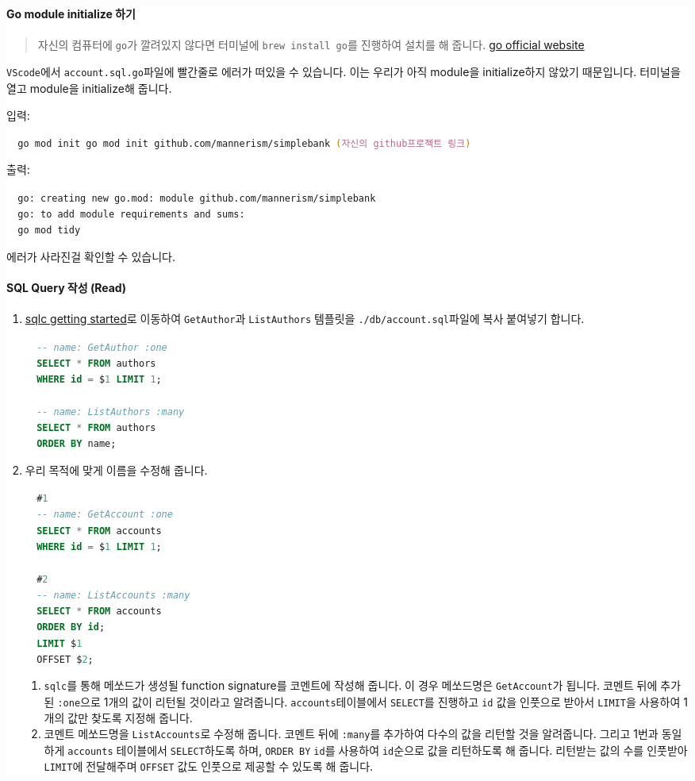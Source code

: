 #### Go module initialize 하기

>자신의 컴퓨터에 `go`가 깔려있지 않다면 터미널에 `brew install go`를 진행하여 설치를 해 줍니다. [go official website](https://golang.org/doc/install)

`VScode`에서 `account.sql.go`파일에 빨간줄로 에러가 떠있을 수 있습니다. 이는 우리가 아직 module을 initialize하지 않았기 때문입니다. 터미널을 열고 module을 initialize해 줍니다.

입력:

  ```zsh
    go mod init go mod init github.com/mannerism/simplebank (자신의 github프로젝트 링크)
  ```

출력:

  ```zsh
    go: creating new go.mod: module github.com/mannerism/simplebank
    go: to add module requirements and sums:
    go mod tidy
  ```

에러가 사라진걸 확인할 수 있습니다.

#### SQL Query 작성 (Read)

1. [sqlc getting started](https://docs.sqlc.dev/en/latest/tutorials/getting-started.html)로 이동하여 `GetAuthor`과 `ListAuthors` 템플릿을 `./db/account.sql`파일에 복사 붙여넣기 합니다.

    ```sql
      -- name: GetAuthor :one
      SELECT * FROM authors
      WHERE id = $1 LIMIT 1;

      -- name: ListAuthors :many
      SELECT * FROM authors
      ORDER BY name;
    ```

1. 우리 목적에 맞게 이름을 수정해 줍니다.

    ```sql
      #1
      -- name: GetAccount :one
      SELECT * FROM accounts
      WHERE id = $1 LIMIT 1;

      #2
      -- name: ListAccounts :many
      SELECT * FROM accounts
      ORDER BY id;
      LIMIT $1
      OFFSET $2;
    ```

    1. `sqlc`를 통해 메쏘드가 생성될 function signature를 코멘트에 작성해 줍니다. 이 경우 메쏘드명은 `GetAccount`가 됩니다. 코멘트 뒤에 추가된 `:one`으로 1개의 값이 리턴될 것이라고 알려줍니다. `accounts`테이블에서 `SELECT`를 진행하고 `id` 값을 인풋으로 받아서 `LIMIT`을 사용하여 1개의 값만 찾도록 지정해 줍니다.
    1. 코멘트 메쏘드명을 `ListAccounts`로 수정해 줍니다. 코멘트 뒤에 `:many`를 추가하여 다수의 값을 리턴할 것을 알려줍니다. 그리고 1번과 동일하게 `accounts` 테이블에서 `SELECT`하도록 하며, `ORDER BY` `id`를 사용하여 `id`순으로 값을 리턴하도록 해 줍니다. 리턴받는 값의 수를 인풋받아 `LIMIT`에 전달해주며 `OFFSET` 값도 인풋으로 제공할 수 있도록 해 줍니다.
